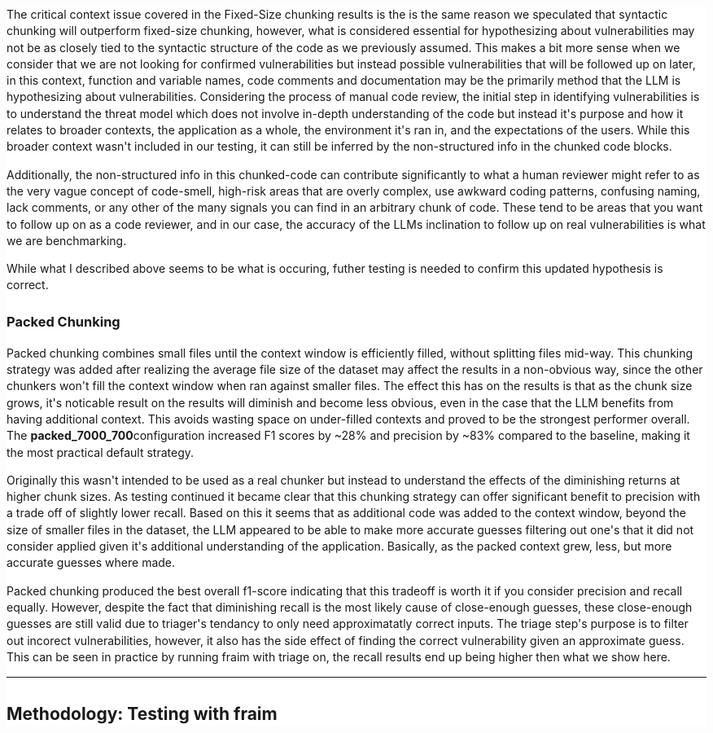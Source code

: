 The critical context issue covered in the Fixed-Size chunking results is the is the same reason we speculated that syntactic chunking will outperform fixed-size chunking, however, what is considered essential for hypothesizing about vulnerabilities may not be as closely tied to the syntactic structure of the code as we previously assumed. This makes a bit more sense when we consider that we are not looking for confirmed vulnerabilities but instead possible vulnerabilities that will be followed up on later, in this context, function and variable names, code comments and documentation may be the primarily method that the LLM is hypothesizing about vulnerabilities. Considering the process of manual code review, the initial step in identifying vulnerabilities is to understand the threat model which does not involve in-depth understanding of the code but instead it's purpose and how it relates to broader contexts, the application as a whole, the environment it's ran in, and the expectations of the users. While this broader context wasn't included in our testing, it can still be inferred by the non-structured info in the chunked code blocks. 

Additionally, the non-structured info in this chunked-code can contribute significantly to what a human reviewer might refer to as the very vague concept of code-smell, high-risk areas that are overly complex, use awkward coding patterns, confusing naming, lack comments, or any other of the many signals you can find in an arbitrary chunk of code. These tend to be areas that you want to follow up on as a code reviewer, and in our case, the accuracy of the LLMs inclination to follow up on real vulnerabilities is what we are benchmarking.

While what I described above seems to be what is occuring, futher testing is needed to confirm this updated hypothesis is correct.

### **Packed Chunking**

Packed chunking combines small files until the context window is efficiently filled, without splitting files mid-way. This chunking strategy was added after realizing the average file size of the dataset may affect the results in a non-obvious way, since the other chunkers won't fill the context window when ran against smaller files. The effect this has on the results is that as the chunk size grows, it's noticable result on the results will diminish and become less obvious, even in the case that the LLM benefits from having additional context. This avoids wasting space on under-filled contexts and proved to be the strongest performer overall. The **packed\_7000\_700**configuration increased F1 scores by \~28% and precision by \~83% compared to the baseline, making it the most practical default strategy. 

Originally this wasn't intended to be used as a real chunker but instead to understand the effects of the diminishing returns at higher chunk sizes. As testing continued it became clear that this chunking strategy can offer significant benefit to precision with a trade off of slightly lower recall. Based on this it seems that as additional code was added to the context window, beyond the size of smaller files in the dataset, the LLM appeared to be able to make more accurate guesses filtering out one's that it did not consider applied given it's additional understanding of the application. Basically, as the packed context grew, less, but more accurate guesses where made.

Packed chunking produced the best overall f1-score indicating that this tradeoff is worth it if you consider precision and recall equally. However, despite the fact that diminishing recall is the most likely cause of close-enough guesses, these close-enough guesses are still valid due to triager's tendancy to only need approximatatly correct inputs. The triage step's purpose is to filter out incorect vulnerabilities, however, it also has the side effect of finding the correct vulnerability given an approximate guess. This can be seen in practice by running fraim with triage on, the recall results end up being higher then what we show here.

---

## **Methodology: Testing with fraim**
